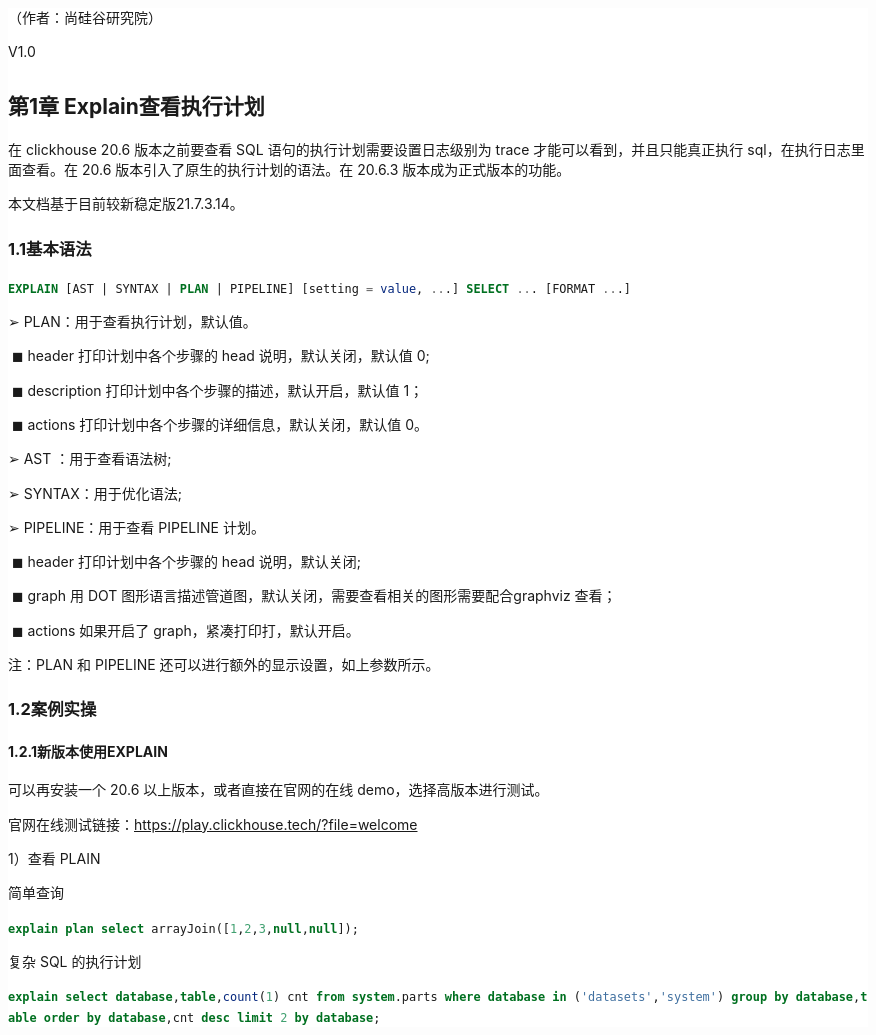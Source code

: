 

（作者：尚硅谷研究院） 

V1.0

## 第1章 Explain查看执行计划

在 clickhouse 20.6 版本之前要查看 SQL 语句的执行计划需要设置日志级别为 trace 才能可以看到，并且只能真正执行 sql，在执行日志里面查看。在 20.6 版本引入了原生的执行计划的语法。在 20.6.3 版本成为正式版本的功能。

本文档基于目前较新稳定版21.7.3.14。

### 1.1基本语法

```sql
EXPLAIN [AST | SYNTAX | PLAN | PIPELINE] [setting = value, ...] SELECT ... [FORMAT ...]
```

➢ PLAN：用于查看执行计划，默认值。

​	◼ header 打印计划中各个步骤的 head 说明，默认关闭，默认值 0;

​	◼ description 打印计划中各个步骤的描述，默认开启，默认值 1； 

​	◼ actions 打印计划中各个步骤的详细信息，默认关闭，默认值 0。 

➢ AST ：用于查看语法树; 

➢ SYNTAX：用于优化语法; 

➢ PIPELINE：用于查看 PIPELINE 计划。 

​	◼ header 打印计划中各个步骤的 head 说明，默认关闭; 

​	◼ graph 用 DOT 图形语言描述管道图，默认关闭，需要查看相关的图形需要配合graphviz 查看；

​	◼ actions 如果开启了 graph，紧凑打印打，默认开启。

注：PLAN 和 PIPELINE 还可以进行额外的显示设置，如上参数所示。

### 1.2案例实操

#### 1.2.1新版本使用EXPLAIN

可以再安装一个 20.6 以上版本，或者直接在官网的在线 demo，选择高版本进行测试。

官网在线测试链接：https://play.clickhouse.tech/?file=welcome

1）查看 PLAIN

简单查询

```sql
explain plan select arrayJoin([1,2,3,null,null]);
```

复杂 SQL 的执行计划

```sql
explain select database,table,count(1) cnt from system.parts where database in ('datasets','system') group by database,table order by database,cnt desc limit 2 by database;
```
